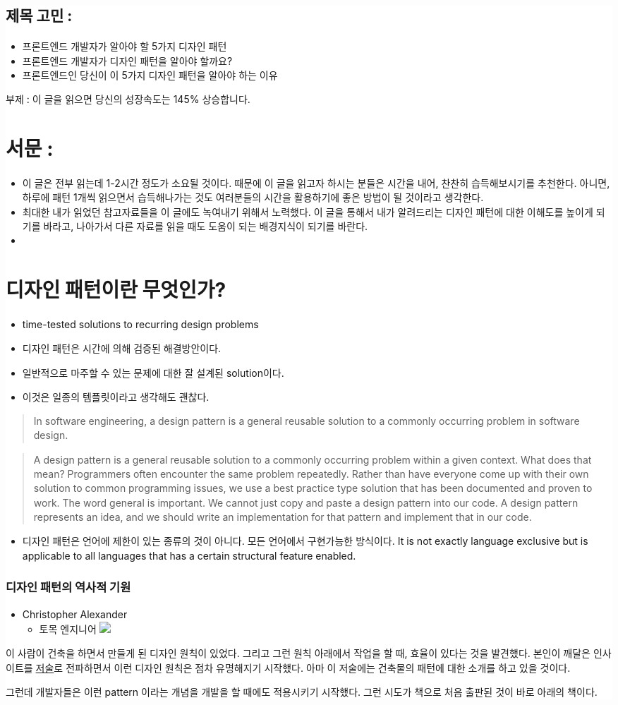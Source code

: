 ## 제목 고민 :

- 프론트엔드 개발자가 알아야 할 5가지 디자인 패턴
- 프론트엔드 개발자가 디자인 패턴을 알아야 할까요?
- 프론트엔드인 당신이 이 5가지 디자인 패턴을 알아야 하는 이유

부제 : 이 글을 읽으면 당신의 성장속도는 145% 상승합니다.

# 서문 :

- 이 글은 전부 읽는데 1-2시간 정도가 소요될 것이다. 때문에 이 글을 읽고자 하시는 분들은 시간을 내어, 찬찬히 습득해보시기를 추천한다. 아니면, 하루에 패턴 1개씩 읽으면서 습득해나가는 것도 여러분들의 시간을 활용하기에 좋은 방법이 될 것이라고 생각한다.
- 최대한 내가 읽었던 참고자료들을 이 글에도 녹여내기 위해서 노력했다. 이 글을 통해서 내가 알려드리는 디자인 패턴에 대한 이해도를 높이게 되기를 바라고, 나아가서 다른 자료를 읽을 때도 도움이 되는 배경지식이 되기를 바란다.
-

# 디자인 패턴이란 무엇인가?

- time-tested solutions to recurring design problems
- 디자인 패턴은 시간에 의해 검증된 해결방안이다.
- 일반적으로 마주할 수 있는 문제에 대한 잘 설계된 solution이다.

- 이것은 일종의 템플릿이라고 생각해도 괜찮다.

> In software engineering, a design pattern is a general reusable solution to a commonly occurring problem in software design.

> A design pattern is a general reusable solution to a commonly occurring problem within a given context. What does that mean?
> Programmers often encounter the same problem repeatedly. Rather than have everyone come up with their own solution to common programming issues, we use a best practice type solution that has been documented and proven to work.
> The word general is important. We cannot just copy and paste a design pattern into our code. A design pattern represents an idea, and we should write an implementation for that pattern and implement that in our code.

- 디자인 패턴은 언어에 제한이 있는 종류의 것이 아니다. 모든 언어에서 구현가능한 방식이다.
  It is not exactly language exclusive but is applicable to all languages that has a certain structural feature enabled.

### 디자인 패턴의 역사적 기원

- Christopher Alexander
  - 토목 엔지니어
    ![](https://velog.velcdn.com/images/yesbb/post/59bc6e6d-596c-4291-b816-ecc5ebf5c86f/image.webp)

이 사람이 건축을 하면서 만들게 된 디자인 원칙이 있었다. 그리고 그런 원칙 아래에서 작업을 할 때, 효율이 있다는 것을 발견했다. 본인이 깨달은 인사이트를 [저술](https://www.amazon.com/-/dp/0195019199)로 전파하면서 이런 디자인 원칙은 점차 유명해지기 시작했다. 아마 이 저술에는 건축물의 패턴에 대한 소개를 하고 있을 것이다.

그런데 개발자들은 이런 pattern 이라는 개념을 개발을 할 때에도 적용시키기 시작했다. 그런 시도가 책으로 처음 출판된 것이 바로 아래의 책이다.
